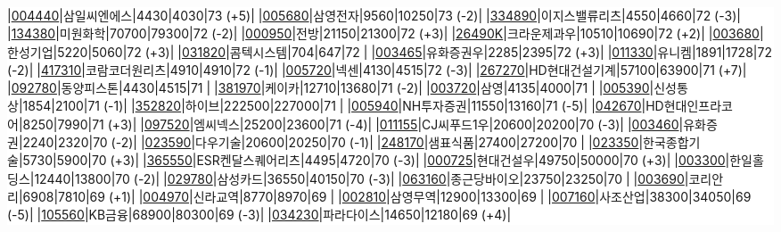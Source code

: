 |[004440](https://finance.daum.net/quotes/A004440)|삼일씨엔에스|4430|4030|73 (+5)|
|[005680](https://finance.daum.net/quotes/A005680)|삼영전자|9560|10250|73 (-2)|
|[334890](https://finance.daum.net/quotes/A334890)|이지스밸류리츠|4550|4660|72 (-3)|
|[134380](https://finance.daum.net/quotes/A134380)|미원화학|70700|79300|72 (-2)|
|[000950](https://finance.daum.net/quotes/A000950)|전방|21150|21300|72 (+3)|
|[26490K](https://finance.daum.net/quotes/A26490K)|크라운제과우|10510|10690|72 (+2)|
|[003680](https://finance.daum.net/quotes/A003680)|한성기업|5220|5060|72 (+3)|
|[031820](https://finance.daum.net/quotes/A031820)|콤텍시스템|704|647|72 |
|[003465](https://finance.daum.net/quotes/A003465)|유화증권우|2285|2395|72 (+3)|
|[011330](https://finance.daum.net/quotes/A011330)|유니켐|1891|1728|72 (-2)|
|[417310](https://finance.daum.net/quotes/A417310)|코람코더원리츠|4910|4910|72 (-1)|
|[005720](https://finance.daum.net/quotes/A005720)|넥센|4130|4515|72 (-3)|
|[267270](https://finance.daum.net/quotes/A267270)|HD현대건설기계|57100|63900|71 (+7)|
|[092780](https://finance.daum.net/quotes/A092780)|동양피스톤|4430|4515|71 |
|[381970](https://finance.daum.net/quotes/A381970)|케이카|12710|13680|71 (-2)|
|[003720](https://finance.daum.net/quotes/A003720)|삼영|4135|4000|71 |
|[005390](https://finance.daum.net/quotes/A005390)|신성통상|1854|2100|71 (-1)|
|[352820](https://finance.daum.net/quotes/A352820)|하이브|222500|227000|71 |
|[005940](https://finance.daum.net/quotes/A005940)|NH투자증권|11550|13160|71 (-5)|
|[042670](https://finance.daum.net/quotes/A042670)|HD현대인프라코어|8250|7990|71 (+3)|
|[097520](https://finance.daum.net/quotes/A097520)|엠씨넥스|25200|23600|71 (-4)|
|[011155](https://finance.daum.net/quotes/A011155)|CJ씨푸드1우|20600|20200|70 (-3)|
|[003460](https://finance.daum.net/quotes/A003460)|유화증권|2240|2320|70 (-2)|
|[023590](https://finance.daum.net/quotes/A023590)|다우기술|20600|20250|70 (-1)|
|[248170](https://finance.daum.net/quotes/A248170)|샘표식품|27400|27200|70 |
|[023350](https://finance.daum.net/quotes/A023350)|한국종합기술|5730|5900|70 (+3)|
|[365550](https://finance.daum.net/quotes/A365550)|ESR켄달스퀘어리츠|4495|4720|70 (-3)|
|[000725](https://finance.daum.net/quotes/A000725)|현대건설우|49750|50000|70 (+3)|
|[003300](https://finance.daum.net/quotes/A003300)|한일홀딩스|12440|13800|70 (-2)|
|[029780](https://finance.daum.net/quotes/A029780)|삼성카드|36550|40150|70 (-3)|
|[063160](https://finance.daum.net/quotes/A063160)|종근당바이오|23750|23250|70 |
|[003690](https://finance.daum.net/quotes/A003690)|코리안리|6908|7810|69 (+1)|
|[004970](https://finance.daum.net/quotes/A004970)|신라교역|8770|8970|69 |
|[002810](https://finance.daum.net/quotes/A002810)|삼영무역|12900|13300|69 |
|[007160](https://finance.daum.net/quotes/A007160)|사조산업|38300|34050|69 (-5)|
|[105560](https://finance.daum.net/quotes/A105560)|KB금융|68900|80300|69 (-3)|
|[034230](https://finance.daum.net/quotes/A034230)|파라다이스|14650|12180|69 (+4)|